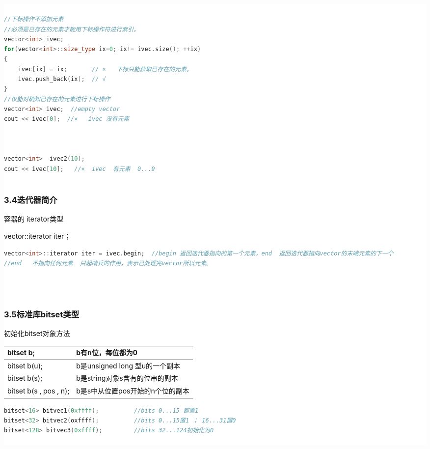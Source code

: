 ```c++

//下标操作不添加元素
//必须是已存在的元素才能用下标操作符进行索引。
vector<int> ivec;
for(vector<int>::size_type ix=0; ix!= ivec.size(); ++ix)
{
    ivec[ix] = ix;		 // ×   下标只能获取已存在的元素。
    ivec.push_back(ix);  // √
}
//仅能对确知已存在的元素进行下标操作
vector<int> ivec;  //empty vector
cout << ivec[0];  //×   ivec 没有元素



vector<int>  ivec2(10);
cout << ivec[10];   //×  ivec  有元素  0...9



```



### 3.4迭代器简介

容器的  iterator类型

vector<int>::iterator  iter；



```c++
vector<int>::iterator iter = ivec.begin;  //begin 返回迭代器指向的第一个元素，end  返回迭代器指向vector的末端元素的下一个
//end   不指向任何元素  只起哨兵的作用，表示已处理完vector所以元素。


											

```



### 3.5标准库bitset类型

初始化bitset对象方法

| bitset<n>    b;            | b有n位，每位都为0                |
| :------------------------- | :------------------------------- |
| bitset<n>  b(u);           | b是unsigned  long 型u的一个副本  |
| bitset<n>  b(s);           | b是string对象s含有的位串的副本   |
| bitset<n>  b(s , pos , n); | b是s中从位置pos开始的n个位的副本 |

```c++
bitset<16> bitvec1(0xffff);          //bits 0...15 都置1
bitset<32> bitvec2(oxffff); 		 //bits 0...15置1 ； 16...31置0
bitset<128> bitvec3(0xffff);		 //bits 32...124初始化为0



```
